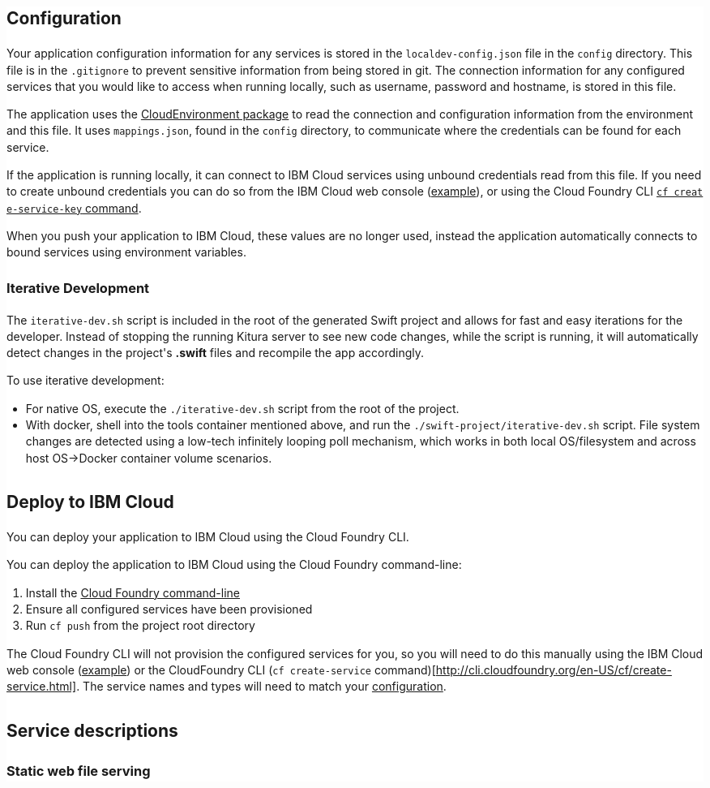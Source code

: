 ## Configuration

Your application configuration information for any services is stored in the `localdev-config.json` file in the `config` directory. This file is in the `.gitignore` to prevent sensitive information from being stored in git. The connection information for any configured services that you would like to access when running locally, such as username, password and hostname, is stored in this file.

The application uses the [CloudEnvironment package](https://github.com/IBM-Swift/CloudEnvironment) to read the connection and configuration information from the environment and this file. It uses `mappings.json`, found in the `config` directory, to communicate where the credentials can be found for each service.

If the application is running locally, it can connect to IBM Cloud services using unbound credentials read from this file. If you need to create unbound credentials you can do so from the IBM Cloud web console ([example](https://cloud.ibm.com/docs/services/Cloudant/tutorials?topic=cloudant-creating-an-ibm-cloudant-instance-on-ibm-cloud)), or using the Cloud Foundry CLI [`cf create-service-key` command](https://cli.cloudfoundry.org/en-US/cf/create-service-key.html).

When you push your application to IBM Cloud, these values are no longer used, instead the application automatically connects to bound services using environment variables.

### Iterative Development

The `iterative-dev.sh` script is included in the root of the generated Swift project and allows for fast and easy iterations for the developer. Instead of stopping the running Kitura server to see new code changes, while the script is running, it will automatically detect changes in the project's **.swift** files and recompile the app accordingly.

To use iterative development:
* For native OS, execute the `./iterative-dev.sh` script from the root of the project.
* With docker, shell into the tools container mentioned above, and run the `./swift-project/iterative-dev.sh` script.  File system changes are detected using a low-tech infinitely looping poll mechanism, which works in both local OS/filesystem and across host OS->Docker container volume scenarios.

## Deploy to IBM Cloud

You can deploy your application to IBM Cloud using the Cloud Foundry CLI.

You can deploy the application to IBM Cloud using the Cloud Foundry command-line:
1. Install the [Cloud Foundry command-line](https://docs.cloudfoundry.org/cf-cli/install-go-cli.html)
1. Ensure all configured services have been provisioned
1. Run `cf push` from the project root directory

The Cloud Foundry CLI will not provision the configured services for you, so you will need to do this manually using the IBM Cloud web console ([example](https://cloud.ibm.com/docs/services/Cloudant/tutorials?topic=cloudant-creating-an-ibm-cloudant-instance-on-ibm-cloud)) or the CloudFoundry CLI (`cf create-service` command)[http://cli.cloudfoundry.org/en-US/cf/create-service.html]. The service names and types will need to match your [configuration](#configuration).

## Service descriptions

### Static web file serving
